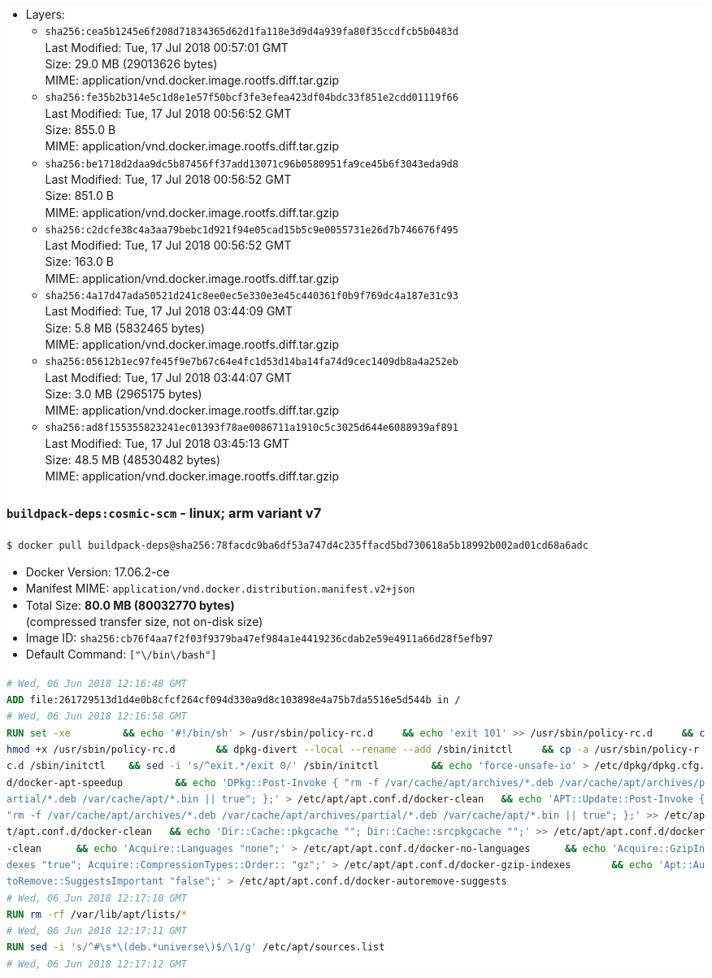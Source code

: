 -	Layers:
	-	`sha256:cea5b1245e6f208d71834365d62d1fa118e3d9d4a939fa80f35ccdfcb5b0483d`  
		Last Modified: Tue, 17 Jul 2018 00:57:01 GMT  
		Size: 29.0 MB (29013626 bytes)  
		MIME: application/vnd.docker.image.rootfs.diff.tar.gzip
	-	`sha256:fe35b2b314e5c1d8e1e57f50bcf3fe3efea423df04bdc33f851e2cdd01119f66`  
		Last Modified: Tue, 17 Jul 2018 00:56:52 GMT  
		Size: 855.0 B  
		MIME: application/vnd.docker.image.rootfs.diff.tar.gzip
	-	`sha256:be1718d2daa9dc5b87456ff37add13071c96b0580951fa9ce45b6f3043eda9d8`  
		Last Modified: Tue, 17 Jul 2018 00:56:52 GMT  
		Size: 851.0 B  
		MIME: application/vnd.docker.image.rootfs.diff.tar.gzip
	-	`sha256:c2dcfe38c4a3aa79bebc1d921f94e05cad15b5c9e0055731e26d7b746676f495`  
		Last Modified: Tue, 17 Jul 2018 00:56:52 GMT  
		Size: 163.0 B  
		MIME: application/vnd.docker.image.rootfs.diff.tar.gzip
	-	`sha256:4a17d47ada50521d241c8ee0ec5e330e3e45c440361f0b9f769dc4a187e31c93`  
		Last Modified: Tue, 17 Jul 2018 03:44:09 GMT  
		Size: 5.8 MB (5832465 bytes)  
		MIME: application/vnd.docker.image.rootfs.diff.tar.gzip
	-	`sha256:05612b1ec97fe45f9e7b67c64e4fc1d53d14ba14fa74d9cec1409db8a4a252eb`  
		Last Modified: Tue, 17 Jul 2018 03:44:07 GMT  
		Size: 3.0 MB (2965175 bytes)  
		MIME: application/vnd.docker.image.rootfs.diff.tar.gzip
	-	`sha256:ad8f155355823241ec01393f78ae0086711a1910c5c3025d644e6088939af891`  
		Last Modified: Tue, 17 Jul 2018 03:45:13 GMT  
		Size: 48.5 MB (48530482 bytes)  
		MIME: application/vnd.docker.image.rootfs.diff.tar.gzip

### `buildpack-deps:cosmic-scm` - linux; arm variant v7

```console
$ docker pull buildpack-deps@sha256:78facdc9ba6df53a747d4c235ffacd5bd730618a5b18992b002ad01cd68a6adc
```

-	Docker Version: 17.06.2-ce
-	Manifest MIME: `application/vnd.docker.distribution.manifest.v2+json`
-	Total Size: **80.0 MB (80032770 bytes)**  
	(compressed transfer size, not on-disk size)
-	Image ID: `sha256:cb76f4aa7f2f03f9379ba47ef984a1e4419236cdab2e59e4911a66d28f5efb97`
-	Default Command: `["\/bin\/bash"]`

```dockerfile
# Wed, 06 Jun 2018 12:16:48 GMT
ADD file:261729513d1d4e0b8cfcf264cf094d330a9d8c103898e4a75b7da5516e5d544b in / 
# Wed, 06 Jun 2018 12:16:58 GMT
RUN set -xe 		&& echo '#!/bin/sh' > /usr/sbin/policy-rc.d 	&& echo 'exit 101' >> /usr/sbin/policy-rc.d 	&& chmod +x /usr/sbin/policy-rc.d 		&& dpkg-divert --local --rename --add /sbin/initctl 	&& cp -a /usr/sbin/policy-rc.d /sbin/initctl 	&& sed -i 's/^exit.*/exit 0/' /sbin/initctl 		&& echo 'force-unsafe-io' > /etc/dpkg/dpkg.cfg.d/docker-apt-speedup 		&& echo 'DPkg::Post-Invoke { "rm -f /var/cache/apt/archives/*.deb /var/cache/apt/archives/partial/*.deb /var/cache/apt/*.bin || true"; };' > /etc/apt/apt.conf.d/docker-clean 	&& echo 'APT::Update::Post-Invoke { "rm -f /var/cache/apt/archives/*.deb /var/cache/apt/archives/partial/*.deb /var/cache/apt/*.bin || true"; };' >> /etc/apt/apt.conf.d/docker-clean 	&& echo 'Dir::Cache::pkgcache ""; Dir::Cache::srcpkgcache "";' >> /etc/apt/apt.conf.d/docker-clean 		&& echo 'Acquire::Languages "none";' > /etc/apt/apt.conf.d/docker-no-languages 		&& echo 'Acquire::GzipIndexes "true"; Acquire::CompressionTypes::Order:: "gz";' > /etc/apt/apt.conf.d/docker-gzip-indexes 		&& echo 'Apt::AutoRemove::SuggestsImportant "false";' > /etc/apt/apt.conf.d/docker-autoremove-suggests
# Wed, 06 Jun 2018 12:17:10 GMT
RUN rm -rf /var/lib/apt/lists/*
# Wed, 06 Jun 2018 12:17:11 GMT
RUN sed -i 's/^#\s*\(deb.*universe\)$/\1/g' /etc/apt/sources.list
# Wed, 06 Jun 2018 12:17:12 GMT
```